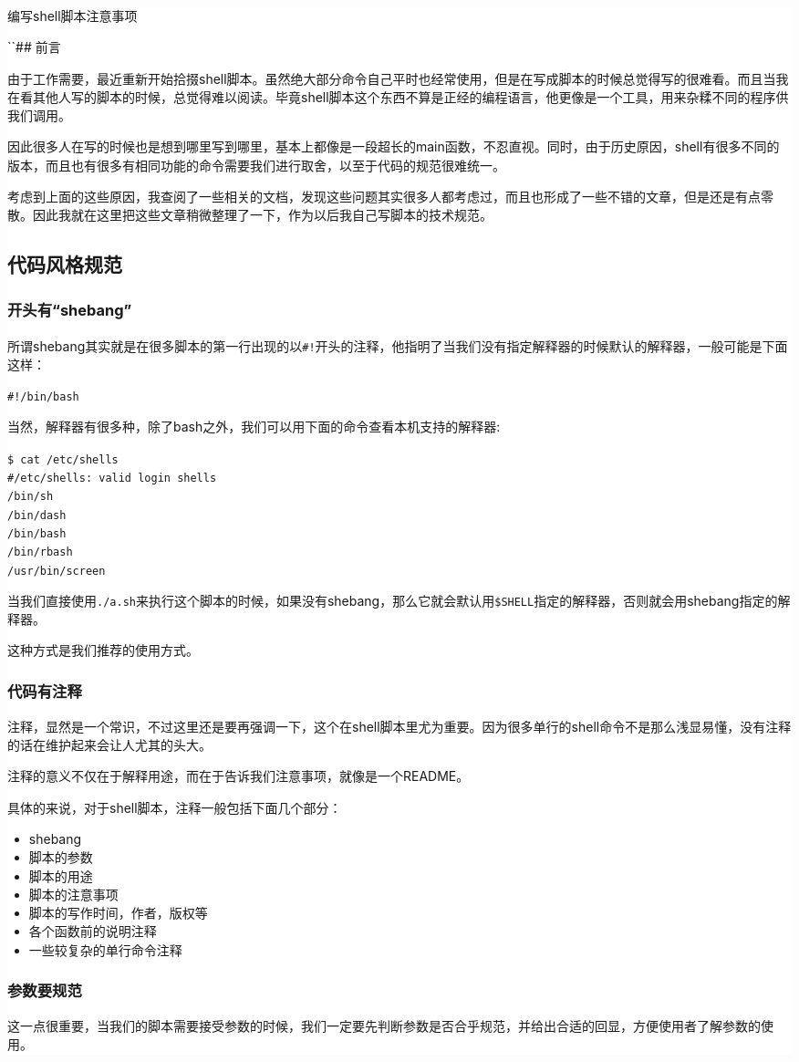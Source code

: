 编写shell脚本注意事项

``## 前言

由于工作需要，最近重新开始拾掇shell脚本。虽然绝大部分命令自己平时也经常使用，但是在写成脚本的时候总觉得写的很难看。而且当我在看其他人写的脚本的时候，总觉得难以阅读。毕竟shell脚本这个东西不算是正经的编程语言，他更像是一个工具，用来杂糅不同的程序供我们调用。

因此很多人在写的时候也是想到哪里写到哪里，基本上都像是一段超长的main函数，不忍直视。同时，由于历史原因，shell有很多不同的版本，而且也有很多有相同功能的命令需要我们进行取舍，以至于代码的规范很难统一。

考虑到上面的这些原因，我查阅了一些相关的文档，发现这些问题其实很多人都考虑过，而且也形成了一些不错的文章，但是还是有点零散。因此我就在这里把这些文章稍微整理了一下，作为以后我自己写脚本的技术规范。

## 代码风格规范

### 开头有“shebang”

所谓shebang其实就是在很多脚本的第一行出现的以`#!`开头的注释，他指明了当我们没有指定解释器的时候默认的解释器，一般可能是下面这样：

```
#!/bin/bash
```

当然，解释器有很多种，除了bash之外，我们可以用下面的命令查看本机支持的解释器:

```shell
$ cat /etc/shells
#/etc/shells: valid login shells
/bin/sh
/bin/dash
/bin/bash
/bin/rbash
/usr/bin/screen
```

当我们直接使用`./a.sh`来执行这个脚本的时候，如果没有shebang，那么它就会默认用`$SHELL`指定的解释器，否则就会用shebang指定的解释器。

这种方式是我们推荐的使用方式。

### 代码有注释

注释，显然是一个常识，不过这里还是要再强调一下，这个在shell脚本里尤为重要。因为很多单行的shell命令不是那么浅显易懂，没有注释的话在维护起来会让人尤其的头大。

注释的意义不仅在于解释用途，而在于告诉我们注意事项，就像是一个README。

具体的来说，对于shell脚本，注释一般包括下面几个部分：

- shebang
- 脚本的参数
- 脚本的用途
- 脚本的注意事项
- 脚本的写作时间，作者，版权等
- 各个函数前的说明注释
- 一些较复杂的单行命令注释

### 参数要规范

这一点很重要，当我们的脚本需要接受参数的时候，我们一定要先判断参数是否合乎规范，并给出合适的回显，方便使用者了解参数的使用。
